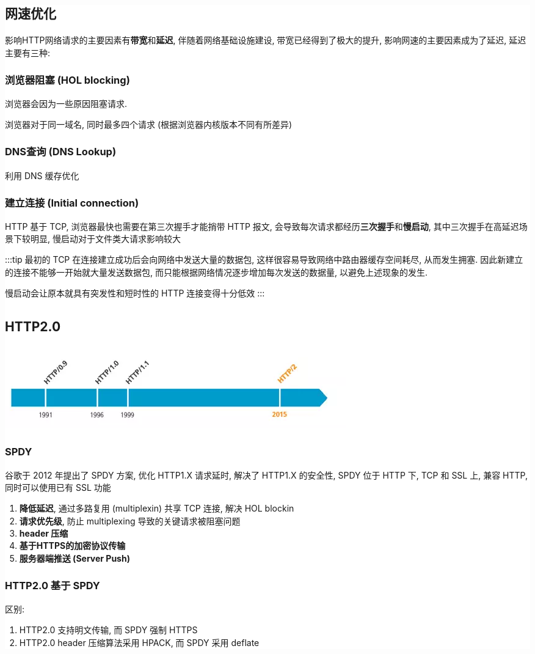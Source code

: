 ## 网速优化

影响HTTP网络请求的主要因素有**带宽**和**延迟**, 伴随着网络基础设施建设, 带宽已经得到了极大的提升, 影响网速的主要因素成为了延迟, 延迟主要有三种:

### 浏览器阻塞 (HOL blocking)

浏览器会因为一些原因阻塞请求.

浏览器对于同一域名, 同时最多四个请求 (根据浏览器内核版本不同有所差异)

### DNS查询 (DNS Lookup)

利用 DNS 缓存优化

### 建立连接 (Initial connection)

HTTP 基于 TCP, 浏览器最快也需要在第三次握手才能捎带 HTTP 报文, 会导致每次请求都经历**三次握手**和**慢启动**, 其中三次握手在高延迟场景下较明显, 慢启动对于文件类大请求影响较大

:::tip
最初的 TCP 在连接建立成功后会向网络中发送大量的数据包, 这样很容易导致网络中路由器缓存空间耗尽, 从而发生拥塞. 因此新建立的连接不能够一开始就大量发送数据包, 而只能根据网络情况逐步增加每次发送的数据量, 以避免上述现象的发生. 

慢启动会让原本就具有突发性和短时性的 HTTP 连接变得十分低效
:::

## HTTP2.0

![HTTP History](./img/http-history.jpg)

### SPDY

谷歌于 2012 年提出了 SPDY 方案, 优化 HTTP1.X 请求延时, 解决了 HTTP1.X 的安全性, SPDY 位于 HTTP 下, TCP 和 SSL 上, 兼容 HTTP, 同时可以使用已有 SSL 功能

1. **降低延迟**, 通过多路复用 (multiplexin) 共享 TCP 连接, 解决 HOL blockin
2. **请求优先级**, 防止 multiplexing 导致的关键请求被阻塞问题
3. **header 压缩**
4. **基于HTTPS的加密协议传输**
5. **服务器端推送 (Server Push)**

### HTTP2.0 基于 SPDY

区别:
1. HTTP2.0 支持明文传输, 而 SPDY 强制 HTTPS
2. HTTP2.0 header 压缩算法采用 HPACK, 而 SPDY 采用 deflate
